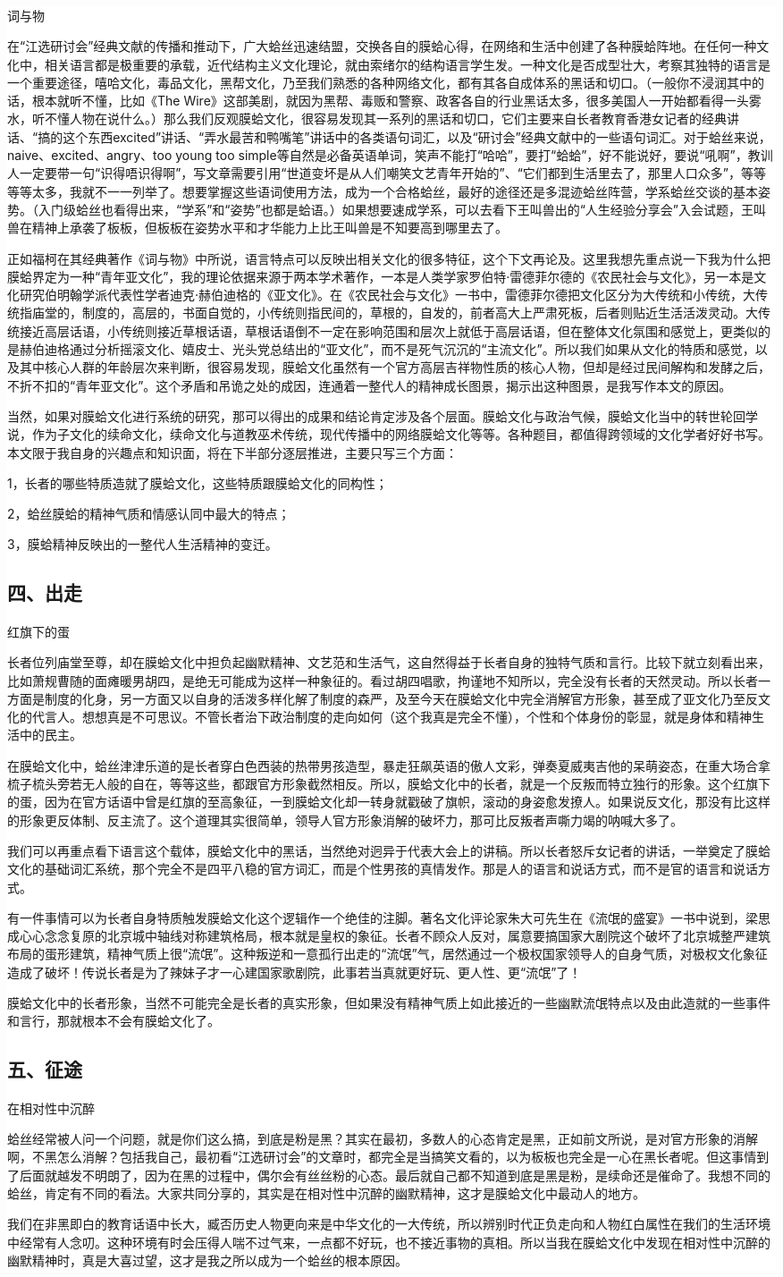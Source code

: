 词与物

在“江选研讨会”经典文献的传播和推动下，广大蛤丝迅速结盟，交换各自的膜蛤心得，在网络和生活中创建了各种膜蛤阵地。在任何一种文化中，相关语言都是极重要的承载，近代结构主义文化理论，就由索绪尔的结构语言学生发。一种文化是否成型壮大，考察其独特的语言是一个重要途径，嘻哈文化，毒品文化，黑帮文化，乃至我们熟悉的各种网络文化，都有其各自成体系的黑话和切口。（一般你不浸润其中的话，根本就听不懂，比如《The Wire》这部美剧，就因为黑帮、毒贩和警察、政客各自的行业黑话太多，很多美国人一开始都看得一头雾水，听不懂人物在说什么。）那么我们反观膜蛤文化，很容易发现其一系列的黑话和切口，它们主要来自长者教育香港女记者的经典讲话、“搞的这个东西excited”讲话、“弄水最苦和鸭嘴笔”讲话中的各类语句词汇，以及“研讨会”经典文献中的一些语句词汇。对于蛤丝来说，naive、excited、angry、too young too simple等自然是必备英语单词，笑声不能打“哈哈”，要打“蛤蛤”，好不能说好，要说“吼啊”，教训人一定要带一句“识得唔识得啊”，写文章需要引用“世道变坏是从人们嘲笑文艺青年开始的”、“它们都到生活里去了，那里人口众多”，等等等等太多，我就不一一列举了。想要掌握这些语词使用方法，成为一个合格蛤丝，最好的途径还是多混迹蛤丝阵营，学系蛤丝交谈的基本姿势。（入门级蛤丝也看得出来，“学系”和“姿势”也都是蛤语。）如果想要速成学系，可以去看下王叫兽出的“人生经验分享会”入会试题，王叫兽在精神上承袭了板板，但板板在姿势水平和才华能力上比王叫兽是不知要高到哪里去了。

正如福柯在其经典著作《词与物》中所说，语言特点可以反映出相关文化的很多特征，这个下文再论及。这里我想先重点说一下我为什么把膜蛤界定为一种“青年亚文化”，我的理论依据来源于两本学术著作，一本是人类学家罗伯特·雷德菲尔德的《农民社会与文化》，另一本是文化研究伯明翰学派代表性学者迪克·赫伯迪格的《亚文化》。在《农民社会与文化》一书中，雷德菲尔德把文化区分为大传统和小传统，大传统指庙堂的，制度的，高层的，书面自觉的，小传统则指民间的，草根的，自发的，前者高大上严肃死板，后者则贴近生活活泼灵动。大传统接近高层话语，小传统则接近草根话语，草根话语倒不一定在影响范围和层次上就低于高层话语，但在整体文化氛围和感觉上，更类似的是赫伯迪格通过分析摇滚文化、嬉皮士、光头党总结出的“亚文化”，而不是死气沉沉的“主流文化”。所以我们如果从文化的特质和感觉，以及其中核心人群的年龄层次来判断，很容易发现，膜蛤文化虽然有一个官方高层吉祥物性质的核心人物，但却是经过民间解构和发酵之后，不折不扣的“青年亚文化”。这个矛盾和吊诡之处的成因，连通着一整代人的精神成长图景，揭示出这种图景，是我写作本文的原因。

当然，如果对膜蛤文化进行系统的研究，那可以得出的成果和结论肯定涉及各个层面。膜蛤文化与政治气候，膜蛤文化当中的转世轮回学说，作为子文化的续命文化，续命文化与道教巫术传统，现代传播中的网络膜蛤文化等等。各种题目，都值得跨领域的文化学者好好书写。本文限于我自身的兴趣点和知识面，将在下半部分逐层推进，主要只写三个方面：

1，长者的哪些特质造就了膜蛤文化，这些特质跟膜蛤文化的同构性；

2，蛤丝膜蛤的精神气质和情感认同中最大的特点；

3，膜蛤精神反映出的一整代人生活精神的变迁。

## 四、出走

红旗下的蛋

长者位列庙堂至尊，却在膜蛤文化中担负起幽默精神、文艺范和生活气，这自然得益于长者自身的独特气质和言行。比较下就立刻看出来，比如萧规曹随的面瘫暖男胡四，是绝无可能成为这样一种象征的。看过胡四唱歌，拘谨地不知所以，完全没有长者的天然灵动。所以长者一方面是制度的化身，另一方面又以自身的活泼多样化解了制度的森严，及至今天在膜蛤文化中完全消解官方形象，甚至成了亚文化乃至反文化的代言人。想想真是不可思议。不管长者治下政治制度的走向如何（这个我真是完全不懂），个性和个体身份的彰显，就是身体和精神生活中的民主。

在膜蛤文化中，蛤丝津津乐道的是长者穿白色西装的热带男孩造型，暴走狂飙英语的傲人文彩，弹奏夏威夷吉他的呆萌姿态，在重大场合拿梳子梳头旁若无人般的自在，等等这些，都跟官方形象截然相反。所以，膜蛤文化中的长者，就是一个反叛而特立独行的形象。这个红旗下的蛋，因为在官方话语中曾是红旗的至高象征，一到膜蛤文化却一转身就戳破了旗帜，滚动的身姿愈发撩人。如果说反文化，那没有比这样的形象更反体制、反主流了。这个道理其实很简单，领导人官方形象消解的破坏力，那可比反叛者声嘶力竭的呐喊大多了。

我们可以再重点看下语言这个载体，膜蛤文化中的黑话，当然绝对迥异于代表大会上的讲稿。所以长者怒斥女记者的讲话，一举奠定了膜蛤文化的基础词汇系统，那个完全不是四平八稳的官方词汇，而是个性男孩的真情发作。那是人的语言和说话方式，而不是官的语言和说话方式。

有一件事情可以为长者自身特质触发膜蛤文化这个逻辑作一个绝佳的注脚。著名文化评论家朱大可先生在《流氓的盛宴》一书中说到，梁思成心心念念复原的北京城中轴线对称建筑格局，根本就是皇权的象征。长者不顾众人反对，属意要搞国家大剧院这个破坏了北京城整严建筑布局的蛋形建筑，精神气质上很“流氓”。这种叛逆和一意孤行出走的“流氓”气，居然通过一个极权国家领导人的自身气质，对极权文化象征造成了破坏！传说长者是为了辣妹子才一心建国家歌剧院，此事若当真就更好玩、更人性、更“流氓”了！

膜蛤文化中的长者形象，当然不可能完全是长者的真实形象，但如果没有精神气质上如此接近的一些幽默流氓特点以及由此造就的一些事件和言行，那就根本不会有膜蛤文化了。

## 五、征途

在相对性中沉醉

蛤丝经常被人问一个问题，就是你们这么搞，到底是粉是黑？其实在最初，多数人的心态肯定是黑，正如前文所说，是对官方形象的消解啊，不黑怎么消解？包括我自己，最初看“江选研讨会”的文章时，都完全是当搞笑文看的，以为板板也完全是一心在黑长者呢。但这事情到了后面就越发不明朗了，因为在黑的过程中，偶尔会有丝丝粉的心态。最后就自己都不知道到底是黑是粉，是续命还是催命了。我想不同的蛤丝，肯定有不同的看法。大家共同分享的，其实是在相对性中沉醉的幽默精神，这才是膜蛤文化中最动人的地方。

我们在非黑即白的教育话语中长大，臧否历史人物更向来是中华文化的一大传统，所以辨别时代正负走向和人物红白属性在我们的生活环境中经常有人念叨。这种环境有时会压得人喘不过气来，一点都不好玩，也不接近事物的真相。所以当我在膜蛤文化中发现在相对性中沉醉的幽默精神时，真是大喜过望，这才是我之所以成为一个蛤丝的根本原因。
